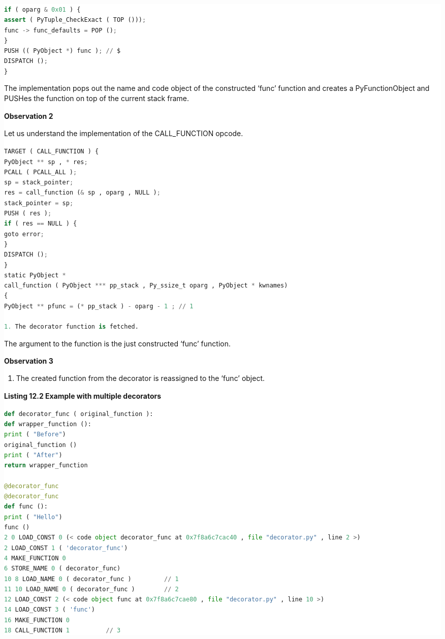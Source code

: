 ```python
if ( oparg & 0x01 ) {
assert ( PyTuple_CheckExact ( TOP ()));
func -> func_defaults = POP ();
}
PUSH (( PyObject *) func ); // $
DISPATCH ();
}
```

The implementation pops out the name and code object of the constructed ‘func’ function and creates a PyFunctionObject and PUSHes the function on top of the current stack frame.

**Observation 2**

Let us understand the implementation of the CALL_FUNCTION opcode.

```python
TARGET ( CALL_FUNCTION ) {
PyObject ** sp , * res;
PCALL ( PCALL_ALL );
sp = stack_pointer;
res = call_function (& sp , oparg , NULL );
stack_pointer = sp;
PUSH ( res );
if ( res == NULL ) {
goto error;
}
DISPATCH ();
}
static PyObject *
call_function ( PyObject *** pp_stack , Py_ssize_t oparg , PyObject * kwnames)
{
PyObject ** pfunc = (* pp_stack ) - oparg - 1 ; // 1

1. The decorator function is fetched.
```

The argument to the function is the just constructed ‘func’ function.

**Observation 3**

1. The created function from the decorator is reassigned to the ‘func’ object.

**Listing 12.2 Example with multiple decorators**

```python
def decorator_func ( original_function ):
def wrapper_function ():
print ( "Before")
original_function ()
print ( "After")
return wrapper_function

@decorator_func
@decorator_func
def func ():
print ( "Hello")
func ()
2 0 LOAD_CONST 0 (< code object decorator_func at 0x7f8a6c7cac40 , file "decorator.py" , line 2 >)
2 LOAD_CONST 1 ( 'decorator_func')
4 MAKE_FUNCTION 0
6 STORE_NAME 0 ( decorator_func)
10 8 LOAD_NAME 0 ( decorator_func ) 		// 1
11 10 LOAD_NAME 0 ( decorator_func ) 		// 2
12 LOAD_CONST 2 (< code object func at 0x7f8a6c7cae80 , file "decorator.py" , line 10 >)
14 LOAD_CONST 3 ( 'func')
16 MAKE_FUNCTION 0
18 CALL_FUNCTION 1			// 3
```